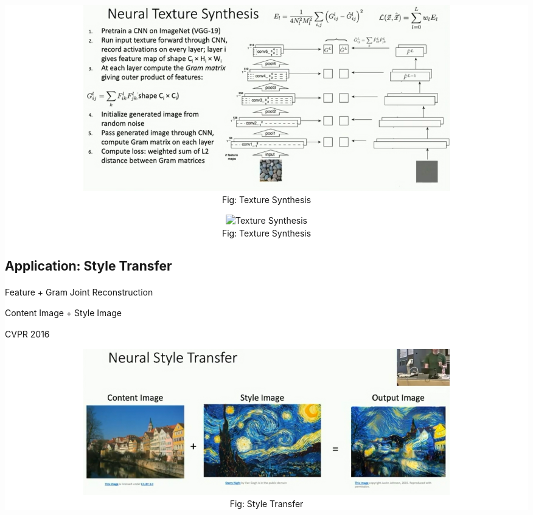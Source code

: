 <div style="text-align:center;margin-bottom:1em;">
  <img src="/images/um-cv/14-24.png" width="70%" alt="Texture Synthesis"  /><br>Fig: Texture Synthesis</div>

<div style="text-align:center;margin-bottom:1em;">
  <img src="/images/um-cv/14-25.png" width="70%" alt="Texture Synthesis"  /><br>Fig: Texture Synthesis</div>

## Application: Style Transfer

Feature + Gram Joint Reconstruction

Content Image + Style Image

CVPR 2016

<div style="text-align:center;margin-bottom:1em;">
  <img src="/images/um-cv/14-26.png" width="70%" alt="Style Transfer"  /><br>Fig: Style Transfer</div>
